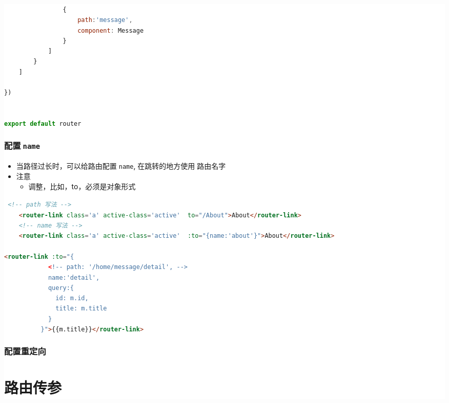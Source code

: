 ```javascript
                {
                    path:'message',
                    component: Message
                }              
            ]
        }
    ]
    
})


export default router
```









### 配置 `name`



- 当路径过长时，可以给路由配置 `name`, 在跳转的地方使用 路由名字
- 注意
  - 调整，比如，to，必须是对象形式





```html
 <!-- path 写法 -->
    <router-link class='a' active-class='active'  to="/About">About</router-link>
    <!-- name 写法 -->
    <router-link class='a' active-class='active'  :to="{name:'about'}">About</router-link>

<router-link :to="{
            <!-- path: '/home/message/detail', -->
            name:'detail',
            query:{
              id: m.id,
              title: m.title
            }
          }">{{m.title}}</router-link>
```



### 配置重定向









# 路由传参
